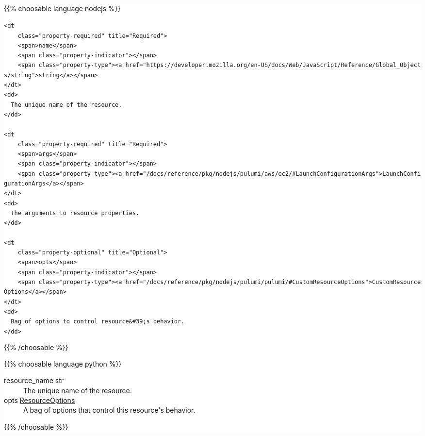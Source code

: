 {{% choosable language nodejs %}}

<dl class="resources-properties">
  
    <dt
        class="property-required" title="Required">
        <span>name</span>
        <span class="property-indicator"></span>
        <span class="property-type"><a href="https://developer.mozilla.org/en-US/docs/Web/JavaScript/Reference/Global_Objects/string">string</a></span>
    </dt>
    <dd>
      The unique name of the resource.
    </dd>
  
    <dt
        class="property-required" title="Required">
        <span>args</span>
        <span class="property-indicator"></span>
        <span class="property-type"><a href="/docs/reference/pkg/nodejs/pulumi/aws/ec2/#LaunchConfigurationArgs">LaunchConfigurationArgs</a></span>
    </dt>
    <dd>
      The arguments to resource properties.
    </dd>
  
    <dt
        class="property-optional" title="Optional">
        <span>opts</span>
        <span class="property-indicator"></span>
        <span class="property-type"><a href="/docs/reference/pkg/nodejs/pulumi/pulumi/#CustomResourceOptions">CustomResourceOptions</a></span>
    </dt>
    <dd>
      Bag of options to control resource&#39;s behavior.
    </dd>
  

</dl>

{{% /choosable %}}

{{% choosable language python %}}

<dl class="resources-properties">
    <dt class="property-required" title="Required">
        <span>resource_name</span>
        <span class="property-indicator"></span>
        <span class="property-type">str</span>
    </dt>
    <dd>The unique name of the resource.</dd>
    <dt class="property-optional" title="Optional">
        <span>opts</span>
        <span class="property-indicator"></span>
        <span class="property-type">
            <a href="/docs/reference/pkg/python/pulumi/#pulumi.ResourceOptions">ResourceOptions</a>
        </span>
    </dt>
    <dd>A bag of options that control this resource's behavior.</dd>
</dl>
{{% /choosable %}}

